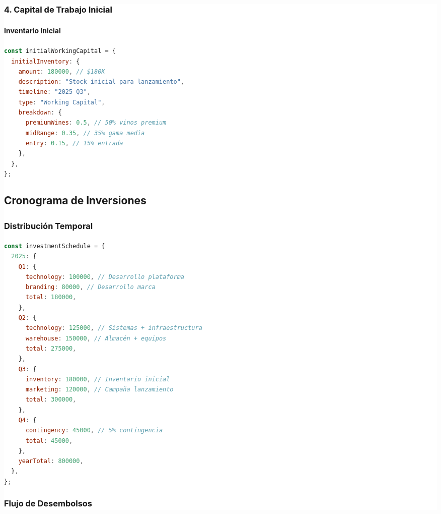 ### 4. Capital de Trabajo Inicial

#### Inventario Inicial

```javascript
const initialWorkingCapital = {
  initialInventory: {
    amount: 180000, // $180K
    description: "Stock inicial para lanzamiento",
    timeline: "2025 Q3",
    type: "Working Capital",
    breakdown: {
      premiumWines: 0.5, // 50% vinos premium
      midRange: 0.35, // 35% gama media
      entry: 0.15, // 15% entrada
    },
  },
};
```

## Cronograma de Inversiones

### Distribución Temporal

```javascript
const investmentSchedule = {
  2025: {
    Q1: {
      technology: 100000, // Desarrollo plataforma
      branding: 80000, // Desarrollo marca
      total: 180000,
    },
    Q2: {
      technology: 125000, // Sistemas + infraestructura
      warehouse: 150000, // Almacén + equipos
      total: 275000,
    },
    Q3: {
      inventory: 180000, // Inventario inicial
      marketing: 120000, // Campaña lanzamiento
      total: 300000,
    },
    Q4: {
      contingency: 45000, // 5% contingencia
      total: 45000,
    },
    yearTotal: 800000,
  },
};
```

### Flujo de Desembolsos
